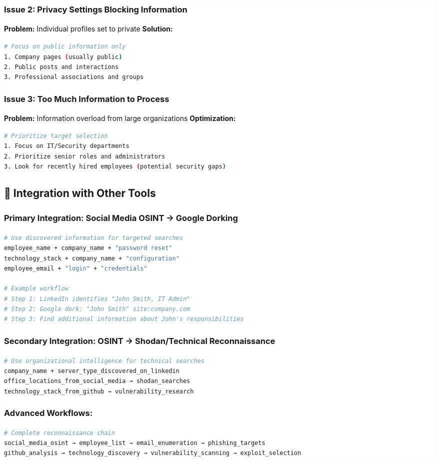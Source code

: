 ### Issue 2: Privacy Settings Blocking Information
**Problem:** Individual profiles set to private
**Solution:**
```bash
# Focus on public information only
1. Company pages (usually public)
2. Public posts and interactions
3. Professional associations and groups
```

### Issue 3: Too Much Information to Process
**Problem:** Information overload from large organizations
**Optimization:**
```bash
# Prioritize target selection
1. Focus on IT/Security departments
2. Prioritize senior roles and administrators
3. Look for recently hired employees (potential security gaps)
```

## 🔗 Integration with Other Tools

### Primary Integration: Social Media OSINT → Google Dorking
```bash
# Use discovered information for targeted searches
employee_name + company_name + "password reset"
technology_stack + company_name + "configuration"
employee_email + "login" + "credentials"

# Example workflow
# Step 1: LinkedIn identifies "John Smith, IT Admin"
# Step 2: Google dork: "John Smith" site:company.com
# Step 3: Find additional information about John's responsibilities
```

### Secondary Integration: OSINT → Shodan/Technical Reconnaissance
```bash
# Use organizational intelligence for technical searches
company_name + server_type_discovered_on_linkedin
office_locations_from_social_media → shodan_searches
technology_stack_from_github → vulnerability_research
```

### Advanced Workflows:
```bash
# Complete reconnaissance chain
social_media_osint → employee_list → email_enumeration → phishing_targets
github_analysis → technology_discovery → vulnerability_scanning → exploit_selection
```
